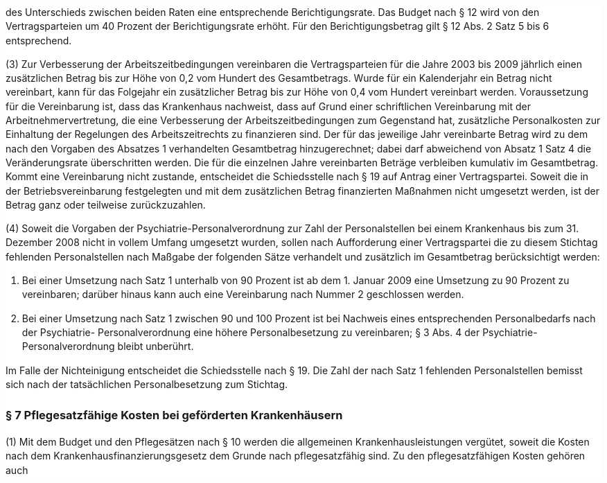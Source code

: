 des Unterschieds zwischen beiden Raten eine entsprechende
Berichtigungsrate. Das Budget nach § 12 wird von den Vertragsparteien
um 40 Prozent der Berichtigungsrate erhöht. Für den
Berichtigungsbetrag gilt § 12 Abs. 2 Satz 5 bis 6 entsprechend.

(3) Zur Verbesserung der Arbeitszeitbedingungen vereinbaren die
Vertragsparteien für die Jahre 2003 bis 2009 jährlich einen
zusätzlichen Betrag bis zur Höhe von 0,2 vom Hundert des
Gesamtbetrags. Wurde für ein Kalenderjahr ein Betrag nicht vereinbart,
kann für das Folgejahr ein zusätzlicher Betrag bis zur Höhe von 0,4
vom Hundert vereinbart werden. Voraussetzung für die Vereinbarung ist,
dass das Krankenhaus nachweist, dass auf Grund einer schriftlichen
Vereinbarung mit der Arbeitnehmervertretung, die eine Verbesserung der
Arbeitszeitbedingungen zum Gegenstand hat, zusätzliche Personalkosten
zur Einhaltung der Regelungen des Arbeitszeitrechts zu finanzieren
sind. Der für das jeweilige Jahr vereinbarte Betrag wird zu dem nach
den Vorgaben des Absatzes 1 verhandelten Gesamtbetrag hinzugerechnet;
dabei darf abweichend von Absatz 1 Satz 4 die Veränderungsrate
überschritten werden. Die für die einzelnen Jahre vereinbarten Beträge
verbleiben kumulativ im Gesamtbetrag. Kommt eine Vereinbarung nicht
zustande, entscheidet die Schiedsstelle nach § 19 auf Antrag einer
Vertragspartei. Soweit die in der Betriebsvereinbarung festgelegten
und mit dem zusätzlichen Betrag finanzierten Maßnahmen nicht umgesetzt
werden, ist der Betrag ganz oder teilweise zurückzuzahlen.

(4) Soweit die Vorgaben der Psychiatrie-Personalverordnung zur Zahl
der Personalstellen bei einem Krankenhaus bis zum 31. Dezember 2008
nicht in vollem Umfang umgesetzt wurden, sollen nach Aufforderung
einer Vertragspartei die zu diesem Stichtag fehlenden Personalstellen
nach Maßgabe der folgenden Sätze verhandelt und zusätzlich im
Gesamtbetrag berücksichtigt werden:

1.  Bei einer Umsetzung nach Satz 1 unterhalb von 90 Prozent ist ab dem 1.
    Januar 2009 eine Umsetzung zu 90 Prozent zu vereinbaren; darüber
    hinaus kann auch eine Vereinbarung nach Nummer 2 geschlossen werden.


2.  Bei einer Umsetzung nach Satz 1 zwischen 90 und 100 Prozent ist bei
    Nachweis eines entsprechenden Personalbedarfs nach der Psychiatrie-
    Personalverordnung eine höhere Personalbesetzung zu vereinbaren; § 3
    Abs. 4 der Psychiatrie-Personalverordnung bleibt unberührt.



Im Falle der Nichteinigung entscheidet die Schiedsstelle nach § 19.
Die Zahl der nach Satz 1 fehlenden Personalstellen bemisst sich nach
der tatsächlichen Personalbesetzung zum Stichtag.


### § 7 Pflegesatzfähige Kosten bei geförderten Krankenhäusern

(1) Mit dem Budget und den Pflegesätzen nach § 10 werden die
allgemeinen Krankenhausleistungen vergütet, soweit die Kosten nach dem
Krankenhausfinanzierungsgesetz dem Grunde nach pflegesatzfähig sind.
Zu den pflegesatzfähigen Kosten gehören auch
